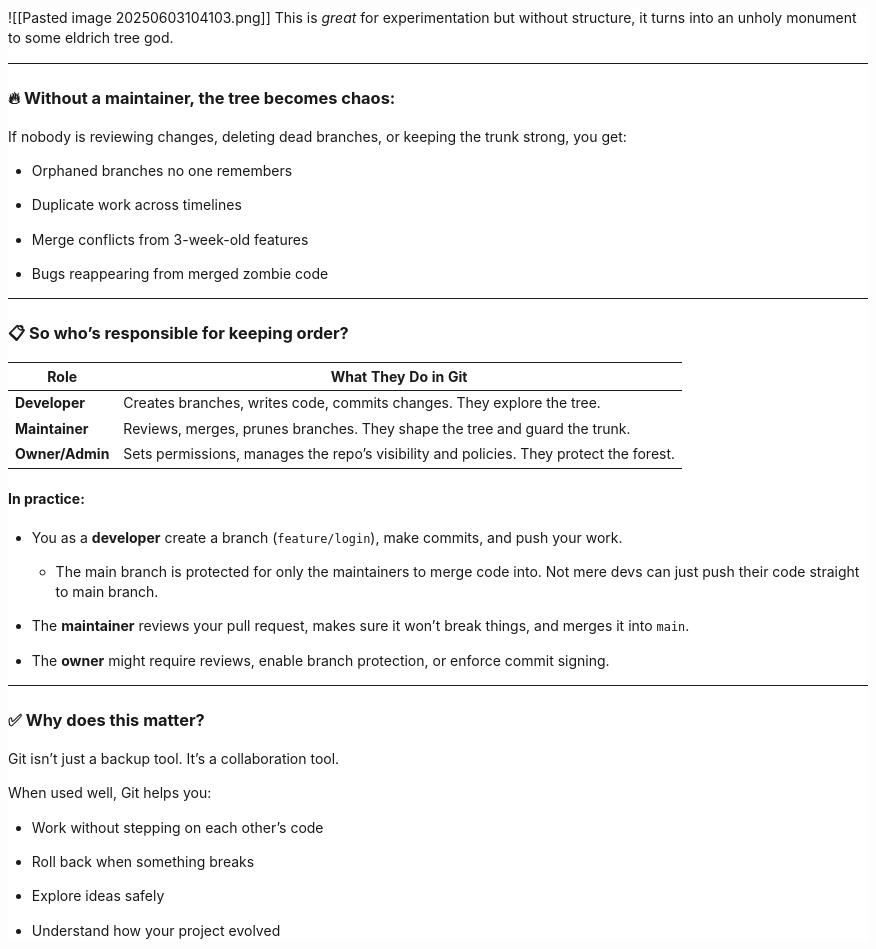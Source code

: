 ![[Pasted image 20250603104103.png]]
This is _great_ for experimentation but without structure, it turns into an unholy monument to some eldrich tree god. 


---

### 🔥 Without a maintainer, the tree becomes chaos:

If nobody is reviewing changes, deleting dead branches, or keeping the trunk strong, you get:

- Orphaned branches no one remembers
    
- Duplicate work across timelines
    
- Merge conflicts from 3-week-old features
    
- Bugs reappearing from merged zombie code
    

---

### 📋 So who’s responsible for keeping order?

|**Role**|**What They Do in Git**|
|---|---|
|**Developer**|Creates branches, writes code, commits changes. They explore the tree.|
|**Maintainer**|Reviews, merges, prunes branches. They shape the tree and guard the trunk.|
|**Owner/Admin**|Sets permissions, manages the repo’s visibility and policies. They protect the forest.|
#### In practice:

- You as a **developer** create a branch (`feature/login`), make commits, and push your work.
	- The main branch is protected for only the maintainers to merge code into. Not mere devs can just push their code straight to main branch.
    
- The **maintainer** reviews your pull request, makes sure it won’t break things, and merges it into `main`.
    
- The **owner** might require reviews, enable branch protection, or enforce commit signing.
    

---

### ✅ Why does this matter?

Git isn’t just a backup tool. It’s a collaboration tool.

When used well, Git helps you:

- Work without stepping on each other’s code
    
- Roll back when something breaks
    
- Explore ideas safely
    
- Understand how your project evolved
    